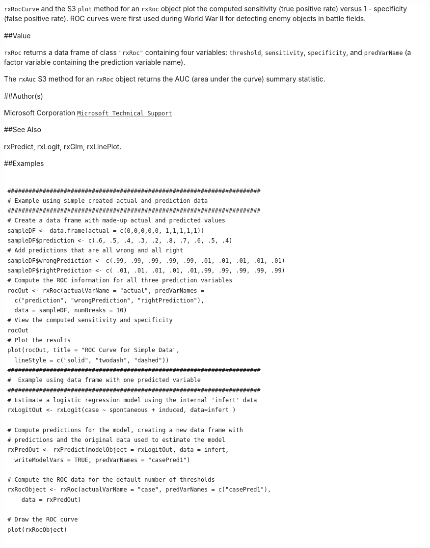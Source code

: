`rxRocCurve` and the S3 `plot` method for an `rxRoc` object plot
the computed sensitivity (true positive rate) versus 1 - specificity 
(false positive rate). ROC curves were first used during World War II for 
detecting enemy objects in battle fields.
 
 
 ##Value
 
`rxRoc` returns a data frame of class `"rxRoc"` containing four
variables: `threshold`, `sensitivity`, `specificity`, and
`predVarName` (a factor variable containing the prediction variable name).

The `rxAuc` S3 method for an `rxRoc` object returns the AUC (area
under the curve) summary statistic.
 
 ##Author(s)
 
Microsoft Corporation [`Microsoft Technical Support`](https://go.microsoft.com/fwlink/?LinkID=698556&clcid=0x409)

 
 
 
 ##See Also
 
[rxPredict](../../r-reference/microsoftml/rxpredict.md),
[rxLogit](rxLogit.md),
[rxGlm](../../r-reference/revoscaler/rxglm.md), 
[rxLinePlot](rxLinePlot.md).
   
 ##Examples

 ```
   
  ########################################################################
  # Example using simple created actual and prediction data
  ########################################################################
  # Create a data frame with made-up actual and predicted values
  sampleDF <- data.frame(actual = c(0,0,0,0,0, 1,1,1,1,1))
  sampleDF$prediction <- c(.6, .5, .4, .3, .2, .8, .7, .6, .5, .4)
  # Add predictions that are all wrong and all right
  sampleDF$wrongPrediction <- c(.99, .99, .99, .99, .99, .01, .01, .01, .01, .01)
  sampleDF$rightPrediction <- c( .01, .01, .01, .01, .01,.99, .99, .99, .99, .99)
  # Compute the ROC information for all three prediction variables
  rocOut <- rxRoc(actualVarName = "actual", predVarNames = 
  	c("prediction", "wrongPrediction", "rightPrediction"), 
  	data = sampleDF, numBreaks = 10)
  # View the computed sensitivity and specificity
  rocOut
  # Plot the results
  plot(rocOut, title = "ROC Curve for Simple Data",
  	lineStyle = c("solid", "twodash", "dashed"))
  ########################################################################
  #  Example using data frame with one predicted variable
  ########################################################################
  # Estimate a logistic regression model using the internal 'infert' data
  rxLogitOut <- rxLogit(case ~ spontaneous + induced, data=infert )
  
  # Compute predictions for the model, creating a new data frame with
  # predictions and the original data used to estimate the model
  rxPredOut <- rxPredict(modelObject = rxLogitOut, data = infert, 
  	writeModelVars = TRUE, predVarNames = "casePred1")
  
  # Compute the ROC data for the default number of thresholds	
  rxRocObject <- rxRoc(actualVarName = "case", predVarNames = c("casePred1"), 
      data = rxPredOut)
  
  # Draw the ROC curve
  plot(rxRocObject)
  
 ```